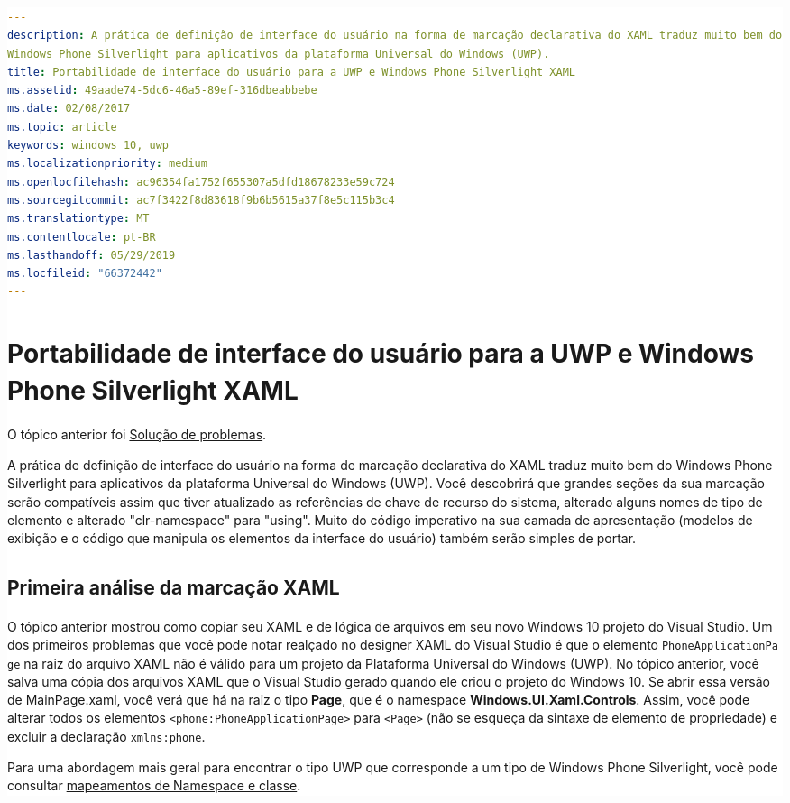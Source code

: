 ```yaml
---
description: A prática de definição de interface do usuário na forma de marcação declarativa do XAML traduz muito bem do Windows Phone Silverlight para aplicativos da plataforma Universal do Windows (UWP).
title: Portabilidade de interface do usuário para a UWP e Windows Phone Silverlight XAML
ms.assetid: 49aade74-5dc6-46a5-89ef-316dbeabbebe
ms.date: 02/08/2017
ms.topic: article
keywords: windows 10, uwp
ms.localizationpriority: medium
ms.openlocfilehash: ac96354fa1752f655307a5dfd18678233e59c724
ms.sourcegitcommit: ac7f3422f8d83618f9b6b5615a37f8e5c115b3c4
ms.translationtype: MT
ms.contentlocale: pt-BR
ms.lasthandoff: 05/29/2019
ms.locfileid: "66372442"
---
```

#  <a name="porting-windowsphone-silverlight-xaml-and-ui-to-uwp"></a>Portabilidade de interface do usuário para a UWP e Windows Phone Silverlight XAML



O tópico anterior foi [Solução de problemas](wpsl-to-uwp-troubleshooting.md).

A prática de definição de interface do usuário na forma de marcação declarativa do XAML traduz muito bem do Windows Phone Silverlight para aplicativos da plataforma Universal do Windows (UWP). Você descobrirá que grandes seções da sua marcação serão compatíveis assim que tiver atualizado as referências de chave de recurso do sistema, alterado alguns nomes de tipo de elemento e alterado "clr-namespace" para "using". Muito do código imperativo na sua camada de apresentação (modelos de exibição e o código que manipula os elementos da interface do usuário) também serão simples de portar.

## <a name="a-first-look-at-the-xaml-markup"></a>Primeira análise da marcação XAML

O tópico anterior mostrou como copiar seu XAML e de lógica de arquivos em seu novo Windows 10 projeto do Visual Studio. Um dos primeiros problemas que você pode notar realçado no designer XAML do Visual Studio é que o elemento `PhoneApplicationPage` na raiz do arquivo XAML não é válido para um projeto da Plataforma Universal do Windows (UWP). No tópico anterior, você salva uma cópia dos arquivos XAML que o Visual Studio gerado quando ele criou o projeto do Windows 10. Se abrir essa versão de MainPage.xaml, você verá que há na raiz o tipo [**Page**](https://docs.microsoft.com/uwp/api/Windows.UI.Xaml.Controls.Page), que é o namespace [**Windows.UI.Xaml.Controls**](https://docs.microsoft.com/uwp/api/Windows.UI.Xaml.Controls). Assim, você pode alterar todos os elementos `<phone:PhoneApplicationPage>` para `<Page>` (não se esqueça da sintaxe de elemento de propriedade) e excluir a declaração `xmlns:phone`.

Para uma abordagem mais geral para encontrar o tipo UWP que corresponde a um tipo de Windows Phone Silverlight, você pode consultar [mapeamentos de Namespace e classe](wpsl-to-uwp-namespace-and-class-mappings.md).
